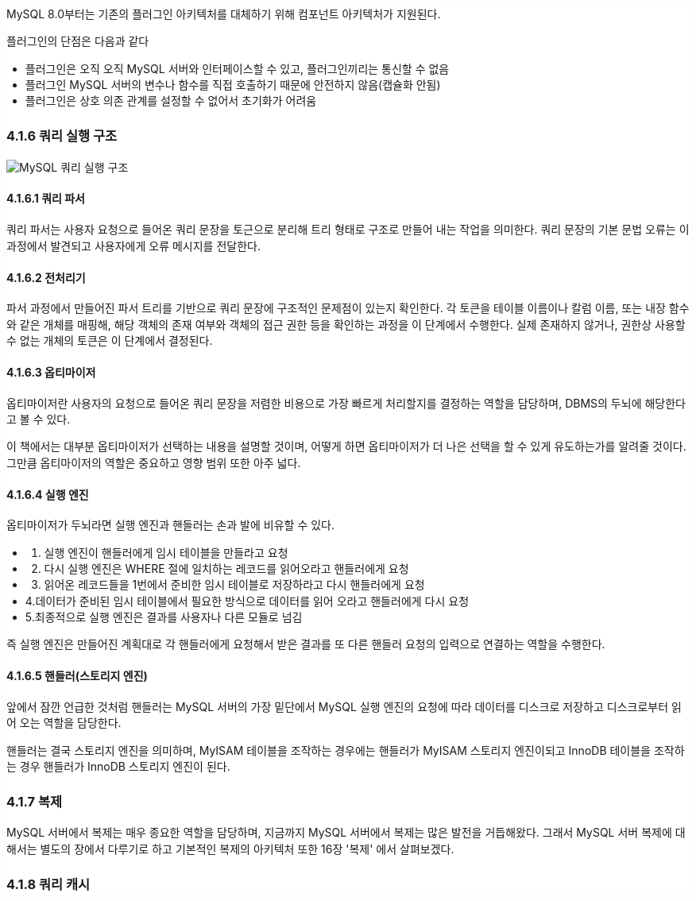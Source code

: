 MySQL 8.0부터는 기존의 플러그인 아키텍처를 대체하기 위해 컴포넌트 아키텍처가 지원된다.

플러그인의 단점은 다음과 같다

- 플러그인은 오직 오직 MySQL 서버와 인터페이스할 수 있고, 플러그인끼리는 통신할 수 없음
- 플러그인 MySQL 서버의 변수나 함수를 직접 호출하기 때문에 안전하지 않음(캡슐화 안됨)
- 플러그인은 상호 의존 관계를 설정할 수 없어서 초기화가 어려움

### 4.1.6 쿼리 실행 구조

![MySQL 쿼리 실행 구조](../../../images/MySQL쿼리%20실행%20구조.png)

#### 4.1.6.1 쿼리 파서

쿼리 파서는 사용자 요청으로 들어온 쿼리 문장을 토근으로 분리해 트리 형태로 구조로 만들어 내는 작업을 의미한다.
쿼리 문장의 기본 문법 오류는 이 과정에서 발견되고 사용자에게 오류 메시지를 전달한다.

#### 4.1.6.2 전처리기

파서 과정에서 만들어진 파서 트리를 기반으로 쿼리 문장에 구조적인 문제점이 있는지 확인한다.
각 토큰을 테이블 이름이나 칼럼 이름, 또는 내장 함수와 같은 개체를 매핑해, 해당 객체의 존재 여부와 객체의 접근 권한 등을 확인하는 과정을 이 단계에서 수행한다.
실제 존재하지 않거나, 권한상 사용할 수 없는 개체의 토큰은 이 단계에서 결정된다.

#### 4.1.6.3 옵티마이저

옵티마이저란 사용자의 요청으로 들어온 쿼리 문장을 저렴한 비용으로 가장 빠르게 처리할지를 결정하는 역할을 담당하며, DBMS의 두뇌에 해당한다고 볼 수 있다.

이 책에서는 대부분 옵티마이저가 선택하는 내용을 설명할 것이며, 어떻게 하면 옵티마이저가 더 나은 선택을 할 수 있게 유도하는가를 알려줄 것이다.
그만큼 옵티마이저의 역할은 중요하고 영향 범위 또한 아주 넓다.

#### 4.1.6.4 실행 엔진

옵티마이저가 두뇌라면 실행 엔진과 핸들러는 손과 발에 비유할 수 있다.

- 1. 실행 엔진이 핸들러에게 임시 테이블을 만들라고 요청
- 2. 다시 실행 엔진은 WHERE 절에 일치하는 레코드를 읽어오라고 핸들러에게 요청
- 3. 읽어온 레코드들을 1번에서 준비한 임시 테이블로 저장하라고 다시 핸들러에게 요청
- 4.데이터가 준비된 임시 테이블에서 필요한 방식으로 데이터를 읽어 오라고 핸들러에게 다시 요청
- 5.최종적으로 실행 엔진은 결과를 사용자나 다른 모듈로 넘김

즉 실행 엔진은 만들어진 계획대로 각 핸들러에게 요청해서 받은 결과를 또 다른 핸들러 요청의 입력으로 연결하는 역할을 수행한다.

#### 4.1.6.5 핸들러(스토리지 엔진)

앞에서 잠깐 언급한 것처럼 핸들러는 MySQL 서버의 가장 밑단에서 MySQL 실행 엔진의 요청에 따라 데이터를 디스크로 저장하고 디스크로부터 읽어 오는 역할을 담당한다.

핸들러는 결국 스토리지 엔진을 의미하며, MyISAM 테이블을 조작하는 경우에는 핸들러가 MyISAM 스토리지 엔진이되고 InnoDB 테이블을 조작하는 경우 핸들러가 InnoDB 스토리지 엔진이 된다.

### 4.1.7 복제

MySQL 서버에서 복제는 매우 종요한 역할을 담당하며, 지금까지 MySQL 서버에서 복제는 많은 발전을 거듭해왔다. 그래서 MySQL 서버 복제에 대해서는 별도의 장에서 다루기로 하고 기본적인 복제의 아키텍처 또한 16장 '복제' 에서 살펴보겠다.

### 4.1.8 쿼리 캐시
